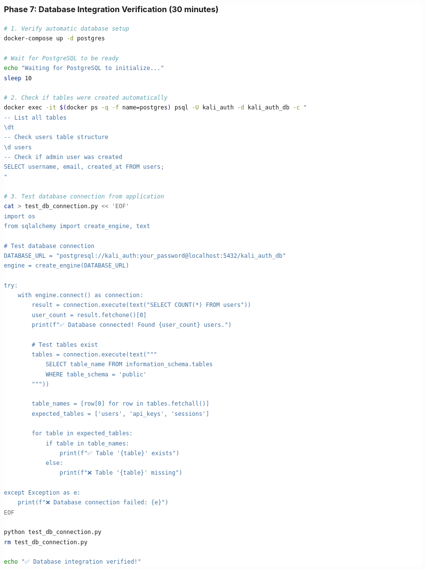 ### Phase 7: Database Integration Verification (30 minutes)
```bash
# 1. Verify automatic database setup
docker-compose up -d postgres

# Wait for PostgreSQL to be ready
echo "Waiting for PostgreSQL to initialize..."
sleep 10

# 2. Check if tables were created automatically
docker exec -it $(docker ps -q -f name=postgres) psql -U kali_auth -d kali_auth_db -c "
-- List all tables
\dt
-- Check users table structure
\d users
-- Check if admin user was created
SELECT username, email, created_at FROM users;
"

# 3. Test database connection from application
cat > test_db_connection.py << 'EOF'
import os
from sqlalchemy import create_engine, text

# Test database connection
DATABASE_URL = "postgresql://kali_auth:your_password@localhost:5432/kali_auth_db"
engine = create_engine(DATABASE_URL)

try:
    with engine.connect() as connection:
        result = connection.execute(text("SELECT COUNT(*) FROM users"))
        user_count = result.fetchone()[0]
        print(f"✅ Database connected! Found {user_count} users.")

        # Test tables exist
        tables = connection.execute(text("""
            SELECT table_name FROM information_schema.tables
            WHERE table_schema = 'public'
        """))

        table_names = [row[0] for row in tables.fetchall()]
        expected_tables = ['users', 'api_keys', 'sessions']

        for table in expected_tables:
            if table in table_names:
                print(f"✅ Table '{table}' exists")
            else:
                print(f"❌ Table '{table}' missing")

except Exception as e:
    print(f"❌ Database connection failed: {e}")
EOF

python test_db_connection.py
rm test_db_connection.py

echo "✅ Database integration verified!"
```
